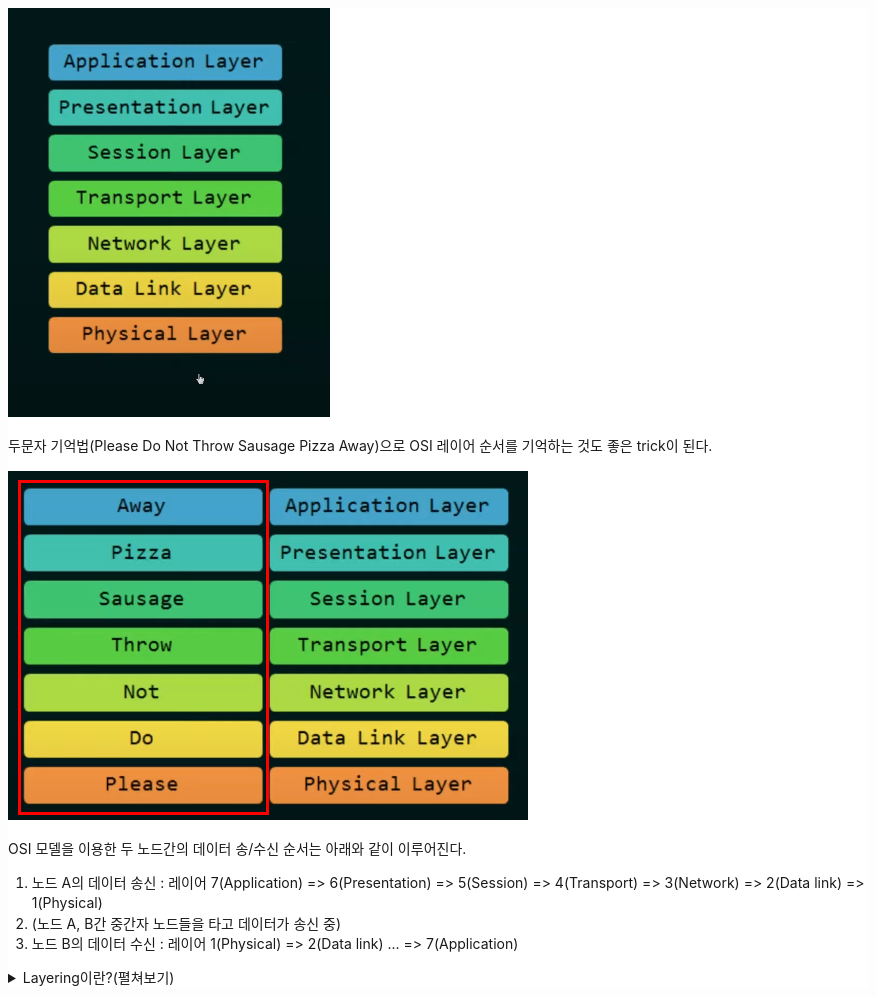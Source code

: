 <img src="reference/osi-model-layers.png" width=322 height=409 alt="OSI 모델 레이어 구성" />

두문자 기억법(Please Do Not Throw Sausage Pizza Away)으로 OSI 레이어 순서를 기억하는 것도 좋은 trick이 된다.

<img src="reference/osi-layer-order.png" width=520 height=349 alt="OSI 모델 레이어 순서" />

OSI 모델을 이용한 두 노드간의 데이터 송/수신 순서는 아래와 같이 이루어진다.

1. 노드 A의 데이터 송신 : 레이어 7(Application) => 6(Presentation) => 5(Session) => 4(Transport) => 3(Network) => 2(Data link) => 1(Physical)
1. (노드 A, B간 중간자 노드들을 타고 데이터가 송신 중)
1. 노드 B의 데이터 수신 : 레이어 1(Physical) => 2(Data link) ... => 7(Application)

<details><summary>Layering이란?(펼쳐보기)</summary></details>
